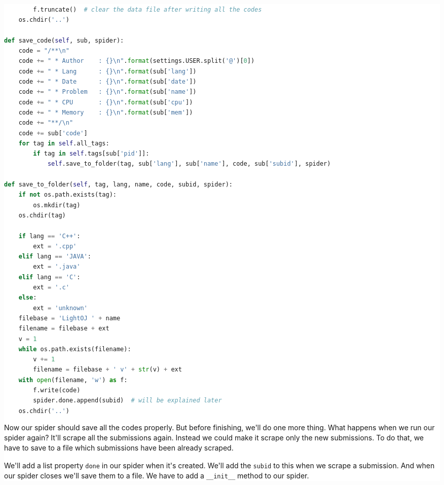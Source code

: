 ```python
        f.truncate()  # clear the data file after writing all the codes
    os.chdir('..')

def save_code(self, sub, spider):
    code = "/**\n"
    code += " * Author    : {}\n".format(settings.USER.split('@')[0])
    code += " * Lang      : {}\n".format(sub['lang'])
    code += " * Date      : {}\n".format(sub['date'])
    code += " * Problem   : {}\n".format(sub['name'])
    code += " * CPU       : {}\n".format(sub['cpu'])
    code += " * Memory    : {}\n".format(sub['mem'])
    code += "**/\n"
    code += sub['code']
    for tag in self.all_tags:
        if tag in self.tags[sub['pid']]:
            self.save_to_folder(tag, sub['lang'], sub['name'], code, sub['subid'], spider)

def save_to_folder(self, tag, lang, name, code, subid, spider):
    if not os.path.exists(tag):
        os.mkdir(tag)
    os.chdir(tag)

    if lang == 'C++':
        ext = '.cpp'
    elif lang == 'JAVA':
        ext = '.java'
    elif lang == 'C':
        ext = '.c'
    else:
        ext = 'unknown'
    filebase = 'LightOJ ' + name
    filename = filebase + ext
    v = 1
    while os.path.exists(filename):
        v += 1
        filename = filebase + ' v' + str(v) + ext
    with open(filename, 'w') as f:
        f.write(code)
        spider.done.append(subid)  # will be explained later
    os.chdir('..')

```

Now our spider should save all the codes properly. But before finishing, we'll do one more thing. What happens when we run our spider again? It'll scrape all the submissions again. Instead we could make it scrape only the new submissions. To do that, we have to save to a file which submissions have been already scraped.

We'll add a list property `done` in our spider when it's created. We'll add the `subid` to this when we scrape a submission. And when our spider closes we'll save them to a file. We have to add a `__init__` method to our spider.
